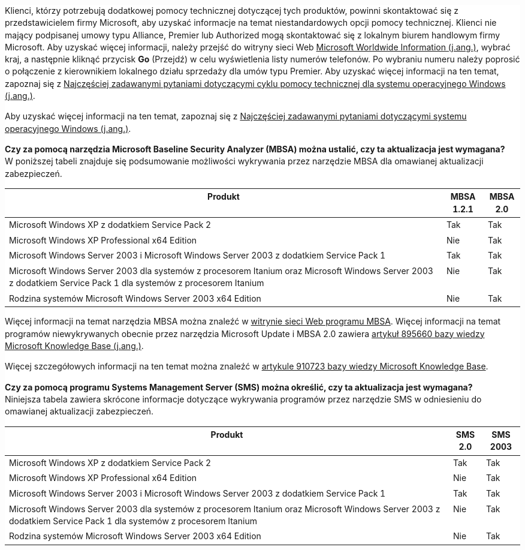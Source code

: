 Klienci, którzy potrzebują dodatkowej pomocy technicznej dotyczącej tych produktów, powinni skontaktować się z przedstawicielem firmy Microsoft, aby uzyskać informacje na temat niestandardowych opcji pomocy technicznej. Klienci nie mający podpisanej umowy typu Alliance, Premier lub Authorized mogą skontaktować się z lokalnym biurem handlowym firmy Microsoft. Aby uzyskać więcej informacji, należy przejść do witryny sieci Web [Microsoft Worldwide Information (j.ang.)](http://go.microsoft.com/fwlink/?linkid=33329), wybrać kraj, a następnie kliknąć przycisk **Go** (Przejdź) w celu wyświetlenia listy numerów telefonów. Po wybraniu numeru należy poprosić o połączenie z kierownikiem lokalnego działu sprzedaży dla umów typu Premier. Aby uzyskać więcej informacji na ten temat, zapoznaj się z [Najczęściej zadawanymi pytaniami dotyczącymi cyklu pomocy technicznej dla systemu operacyjnego Windows (j.ang.)](http://go.microsoft.com/fwlink/?linkid=33330).

Aby uzyskać więcej informacji na ten temat, zapoznaj się z [Najczęściej zadawanymi pytaniami dotyczącymi systemu operacyjnego Windows (j.ang.)](http://go.microsoft.com/fwlink/?linkid=33330).

**Czy za pomocą narzędzia Microsoft Baseline Security Analyzer (MBSA) można ustalić, czy ta aktualizacja jest wymagana?**  
W poniższej tabeli znajduje się podsumowanie możliwości wykrywania przez narzędzie MBSA dla omawianej aktualizacji zabezpieczeń.

| Produkt                                                                                                                                                         | MBSA 1.2.1 | MBSA 2.0 |
|-----------------------------------------------------------------------------------------------------------------------------------------------------------------|------------|----------|
| Microsoft Windows XP z dodatkiem Service Pack 2                                                                                                                 | Tak        | Tak      |
| Microsoft Windows XP Professional x64 Edition                                                                                                                   | Nie        | Tak      |
| Microsoft Windows Server 2003 i Microsoft Windows Server 2003 z dodatkiem Service Pack 1                                                                        | Tak        | Tak      |
| Microsoft Windows Server 2003 dla systemów z procesorem Itanium oraz Microsoft Windows Server 2003 z dodatkiem Service Pack 1 dla systemów z procesorem Itanium | Nie        | Tak      |
| Rodzina systemów Microsoft Windows Server 2003 x64 Edition                                                                                                      | Nie        | Tak      |

Więcej informacji na temat narzędzia MBSA można znaleźć w [witrynie sieci Web programu MBSA](http://www.microsoft.com/poland/technet/security/tools/mbsa.mspx). Więcej informacji na temat programów niewykrywanych obecnie przez narzędzia Microsoft Update i MBSA 2.0 zawiera [artykuł 895660 bazy wiedzy Microsoft Knowledge Base (j.ang.)](http://support.microsoft.com/kb/895660).

Więcej szczegółowych informacji na ten temat można znaleźć w [artykule 910723 bazy wiedzy Microsoft Knowledge Base](http://support.microsoft.com/kb/910723).

**Czy za pomocą programu Systems Management Server (SMS) można określić, czy ta aktualizacja jest wymagana?**  
Niniejsza tabela zawiera skrócone informacje dotyczące wykrywania programów przez narzędzie SMS w odniesieniu do omawianej aktualizacji zabezpieczeń.

| Produkt                                                                                                                                                         | SMS 2.0 | SMS 2003 |
|-----------------------------------------------------------------------------------------------------------------------------------------------------------------|---------|----------|
| Microsoft Windows XP z dodatkiem Service Pack 2                                                                                                                 | Tak     | Tak      |
| Microsoft Windows XP Professional x64 Edition                                                                                                                   | Nie     | Tak      |
| Microsoft Windows Server 2003 i Microsoft Windows Server 2003 z dodatkiem Service Pack 1                                                                        | Tak     | Tak      |
| Microsoft Windows Server 2003 dla systemów z procesorem Itanium oraz Microsoft Windows Server 2003 z dodatkiem Service Pack 1 dla systemów z procesorem Itanium | Nie     | Tak      |
| Rodzina systemów Microsoft Windows Server 2003 x64 Edition                                                                                                      | Nie     | Tak      |
